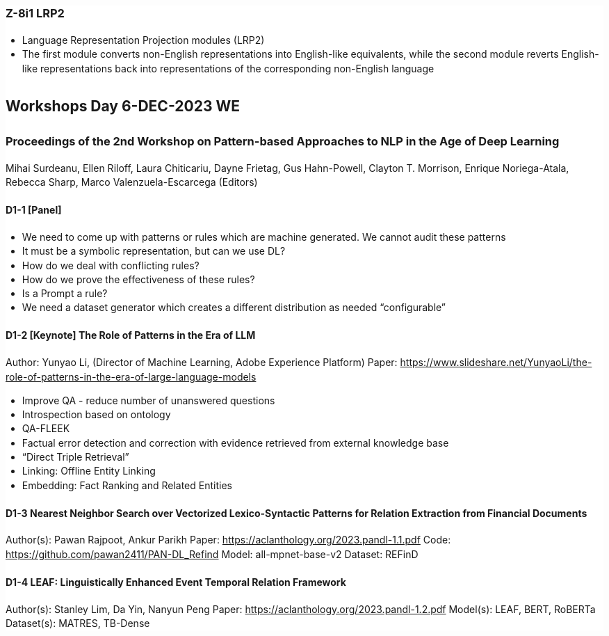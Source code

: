 ### Z-8i1 LRP2

* Language Representation Projection modules (LRP2)
* The first module converts non-English representations into English-like equivalents, while the second module reverts English-like representations back into representations of the corresponding non-English language

## Workshops Day 6-DEC-2023 WE

### Proceedings of the 2nd Workshop on Pattern-based Approaches to NLP in the Age of Deep Learning

Mihai Surdeanu, Ellen Riloff, Laura Chiticariu, Dayne Frietag, Gus Hahn-Powell, Clayton T. Morrison, Enrique Noriega-Atala, Rebecca Sharp, Marco Valenzuela-Escarcega (Editors)

#### D1-1 [Panel]
* We need to come up with patterns or rules which are machine generated. We cannot audit these patterns
* It must be a symbolic representation, but can we use DL?
* How do we deal with conflicting rules?
* How do we prove the effectiveness of these rules?
* Is a Prompt a rule?
* We need a dataset generator which creates a different distribution as needed “configurable”

#### D1-2 [Keynote] The Role of Patterns in the Era of LLM
Author: Yunyao Li, (Director of Machine Learning, Adobe Experience Platform)
Paper: https://www.slideshare.net/YunyaoLi/the-role-of-patterns-in-the-era-of-large-language-models

* Improve QA - reduce number of unanswered questions
* Introspection based on ontology
* QA-FLEEK
* Factual error detection and correction with evidence retrieved from external knowledge base
* “Direct Triple Retrieval”
* Linking: Offline Entity Linking
* Embedding: Fact Ranking and Related Entities

#### D1-3 Nearest Neighbor Search over Vectorized Lexico-Syntactic Patterns for Relation Extraction from Financial Documents

Author(s): Pawan Rajpoot, Ankur Parikh
Paper: https://aclanthology.org/2023.pandl-1.1.pdf
Code: https://github.com/pawan2411/PAN-DL_Refind
Model: all-mpnet-base-v2
Dataset: REFinD

#### D1-4 LEAF: Linguistically Enhanced Event Temporal Relation Framework
Author(s): Stanley Lim, Da Yin, Nanyun Peng
Paper: https://aclanthology.org/2023.pandl-1.2.pdf
Model(s): LEAF, BERT, RoBERTa
Dataset(s): MATRES, TB-Dense
